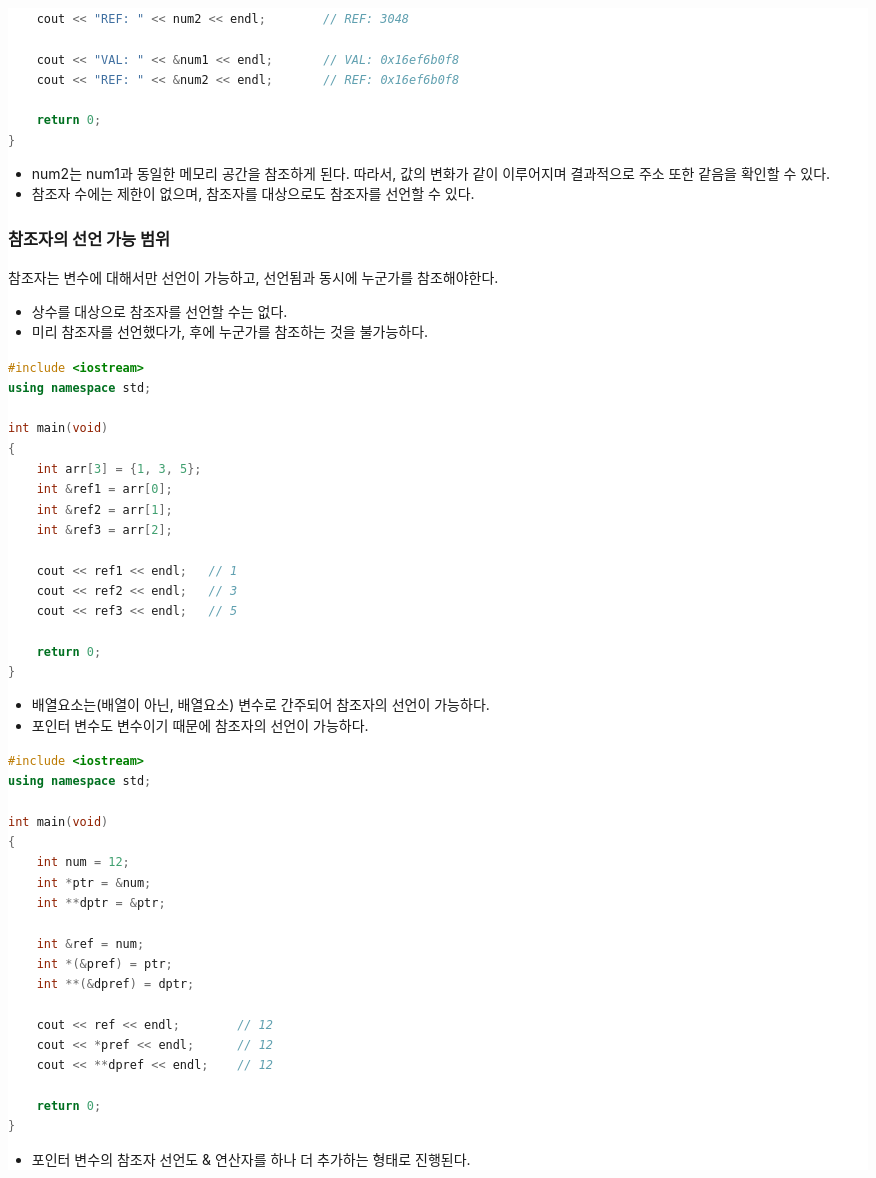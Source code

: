 ```c++
    cout << "REF: " << num2 << endl;        // REF: 3048

    cout << "VAL: " << &num1 << endl;       // VAL: 0x16ef6b0f8
    cout << "REF: " << &num2 << endl;       // REF: 0x16ef6b0f8

    return 0;
}
```
- num2는 num1과 동일한 메모리 공간을 참조하게 된다. 따라서, 값의 변화가 같이 이루어지며 결과적으로 주소 또한 같음을 확인할 수 있다.
- 참조자 수에는 제한이 없으며, 참조자를 대상으로도 참조자를 선언할 수 있다.


### 참조자의 선언 가능 범위
참조자는 변수에 대해서만 선언이 가능하고, 선언됨과 동시에 누군가를 참조해야한다.
- 상수를 대상으로 참조자를 선언할 수는 없다.
- 미리 참조자를 선언했다가, 후에 누군가를 참조하는 것을 불가능하다.
```c++
#include <iostream>
using namespace std;

int main(void)
{
    int arr[3] = {1, 3, 5};
    int &ref1 = arr[0];
    int &ref2 = arr[1];
    int &ref3 = arr[2];

    cout << ref1 << endl;   // 1
    cout << ref2 << endl;   // 3
    cout << ref3 << endl;   // 5

    return 0;
}
```
- 배열요소는(배열이 아닌, 배열요소) 변수로 간주되어 참조자의 선언이 가능하다.
- 포인터 변수도 변수이기 때문에 참조자의 선언이 가능하다.
```c++
#include <iostream>
using namespace std;

int main(void)
{
    int num = 12;
    int *ptr = &num;
    int **dptr = &ptr;

    int &ref = num;
    int *(&pref) = ptr;
    int **(&dpref) = dptr;

    cout << ref << endl;        // 12
    cout << *pref << endl;      // 12
    cout << **dpref << endl;    // 12

    return 0;
}
```
- 포인터 변수의 참조자 선언도 & 연산자를 하나 더 추가하는 형태로 진행된다.
